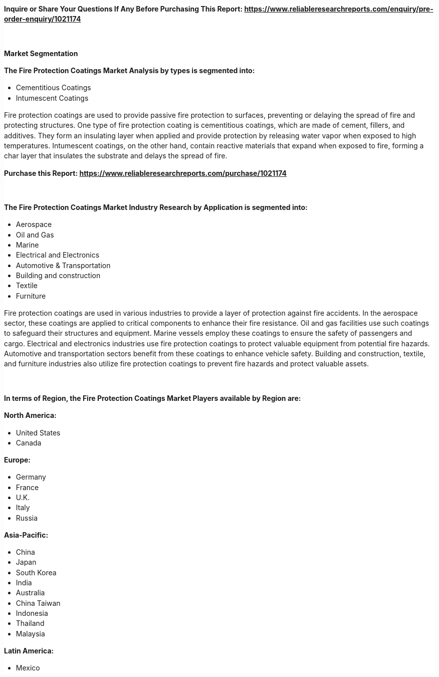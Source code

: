 <p><strong>Inquire or Share Your Questions If Any Before Purchasing This Report: <a href="https://www.reliableresearchreports.com/enquiry/pre-order-enquiry/1021174">https://www.reliableresearchreports.com/enquiry/pre-order-enquiry/1021174</a></strong></p>
<p>&nbsp;</p>
<p><strong>Market Segmentation</strong></p>
<p><strong>The Fire Protection Coatings Market Analysis by types is segmented into:</strong></p>
<p><ul><li>Cementitious Coatings</li><li>Intumescent Coatings</li></ul></p>
<p><p>Fire protection coatings are used to provide passive fire protection to surfaces, preventing or delaying the spread of fire and protecting structures. One type of fire protection coating is cementitious coatings, which are made of cement, fillers, and additives. They form an insulating layer when applied and provide protection by releasing water vapor when exposed to high temperatures. Intumescent coatings, on the other hand, contain reactive materials that expand when exposed to fire, forming a char layer that insulates the substrate and delays the spread of fire.</p></p>
<p><strong>Purchase this Report:&nbsp;<a href="https://www.reliableresearchreports.com/purchase/1021174">https://www.reliableresearchreports.com/purchase/1021174</a></strong></p>
<p>&nbsp;</p>
<p><strong>The Fire Protection Coatings Market Industry Research by Application is segmented into:</strong></p>
<p><ul><li>Aerospace</li><li>Oil and Gas</li><li>Marine</li><li>Electrical and Electronics</li><li>Automotive & Transportation</li><li>Building and construction</li><li>Textile</li><li>Furniture</li></ul></p>
<p><p>Fire protection coatings are used in various industries to provide a layer of protection against fire accidents. In the aerospace sector, these coatings are applied to critical components to enhance their fire resistance. Oil and gas facilities use such coatings to safeguard their structures and equipment. Marine vessels employ these coatings to ensure the safety of passengers and cargo. Electrical and electronics industries use fire protection coatings to protect valuable equipment from potential fire hazards. Automotive and transportation sectors benefit from these coatings to enhance vehicle safety. Building and construction, textile, and furniture industries also utilize fire protection coatings to prevent fire hazards and protect valuable assets.</p></p>
<p>&nbsp;</p>
<p><strong>In terms of Region, the Fire Protection Coatings Market Players available by Region are:</strong></p>
<p>
    <p> <strong> North America: </strong>
        <ul>
            <li>United States</li>
            <li>Canada</li>
        </ul>
        </p> 
    <p> <strong> Europe: </strong>
        <ul>
            <li>Germany</li>
            <li>France</li>
            <li>U.K.</li>
            <li>Italy</li>
            <li>Russia</li>
        </ul>
        </p> 
    <p> <strong> Asia-Pacific: </strong>
        <ul>
            <li>China</li>
            <li>Japan</li>
            <li>South Korea</li>
            <li>India</li>
            <li>Australia</li>
            <li>China Taiwan</li>
            <li>Indonesia</li>
            <li>Thailand</li>
            <li>Malaysia</li>
        </ul>
        </p> 
    <p> <strong> Latin America: </strong>
        <ul>
            <li>Mexico</li>